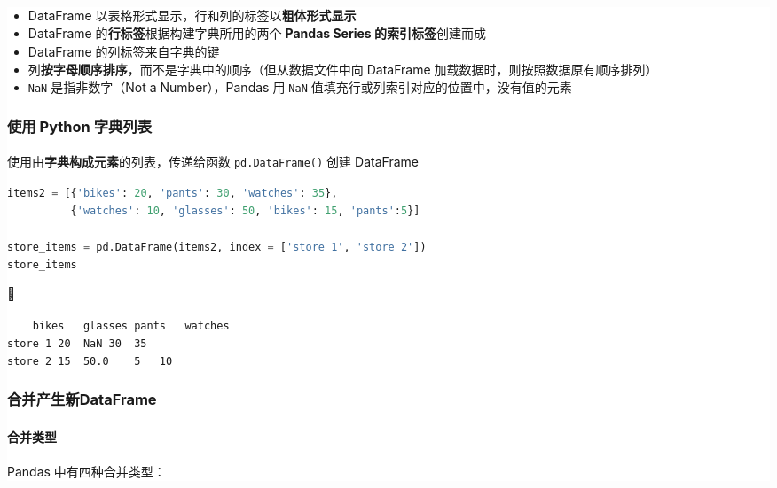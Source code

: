 * DataFrame 以表格形式显示，行和列的标签以**粗体形式显示**
* DataFrame 的**行标签**根据构建字典所用的两个 **Pandas Series 的索引标签**创建而成
* DataFrame 的列标签来自字典的键
* 列**按字母顺序排序**，而不是字典中的顺序（但从数据文件中向 DataFrame 加载数据时，则按照数据原有顺序排列）
* `NaN` 是指非数字（Not a Number），Pandas 用 `NaN` 值填充行或列索引对应的位置中，没有值的元素

### 使用 Python 字典列表
使用由**字典构成元素**的列表，传递给函数 `pd.DataFrame()` 创建 DataFrame

```python
items2 = [{'bikes': 20, 'pants': 30, 'watches': 35},
          {'watches': 10, 'glasses': 50, 'bikes': 15, 'pants':5}]

store_items = pd.DataFrame(items2, index = ['store 1', 'store 2'])
store_items
```

:hammer:

```shell
	bikes	glasses	pants	watches
store 1	20	NaN	30	35
store 2	15	50.0	5	10
```

### 合并产生新DataFrame

#### 合并类型
Pandas 中有四种合并类型：
